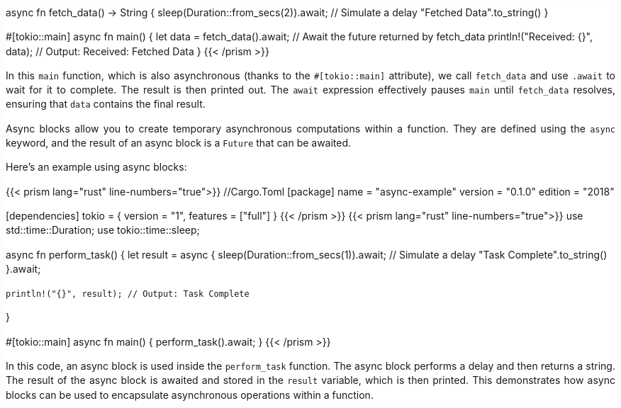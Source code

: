 async fn fetch_data() -> String {
    sleep(Duration::from_secs(2)).await; // Simulate a delay
    "Fetched Data".to_string()
}

#[tokio::main]
async fn main() {
    let data = fetch_data().await; // Await the future returned by fetch_data
    println!("Received: {}", data); // Output: Received: Fetched Data
}
{{< /prism >}}
<p style="text-align: justify;">
In this <code>main</code> function, which is also asynchronous (thanks to the <code>#[tokio::main]</code> attribute), we call <code>fetch_data</code> and use <code>.await</code> to wait for it to complete. The result is then printed out. The <code>await</code> expression effectively pauses <code>main</code> until <code>fetch_data</code> resolves, ensuring that <code>data</code> contains the final result.
</p>

<p style="text-align: justify;">
Async blocks allow you to create temporary asynchronous computations within a function. They are defined using the <code>async</code> keyword, and the result of an async block is a <code>Future</code> that can be awaited.
</p>

<p style="text-align: justify;">
Here’s an example using async blocks:
</p>

{{< prism lang="rust" line-numbers="true">}}
//Cargo.Toml
[package]
name = "async-example"
version = "0.1.0"
edition = "2018"

[dependencies]
tokio = { version = "1", features = ["full"] }
{{< /prism >}}
{{< prism lang="rust" line-numbers="true">}}
use std::time::Duration;
use tokio::time::sleep;

async fn perform_task() {
    let result = async {
        sleep(Duration::from_secs(1)).await; // Simulate a delay
        "Task Complete".to_string()
    }.await;

    println!("{}", result); // Output: Task Complete
}

#[tokio::main]
async fn main() {
    perform_task().await;
}
{{< /prism >}}
<p style="text-align: justify;">
In this code, an async block is used inside the <code>perform_task</code> function. The async block performs a delay and then returns a string. The result of the async block is awaited and stored in the <code>result</code> variable, which is then printed. This demonstrates how async blocks can be used to encapsulate asynchronous operations within a function.
</p>
